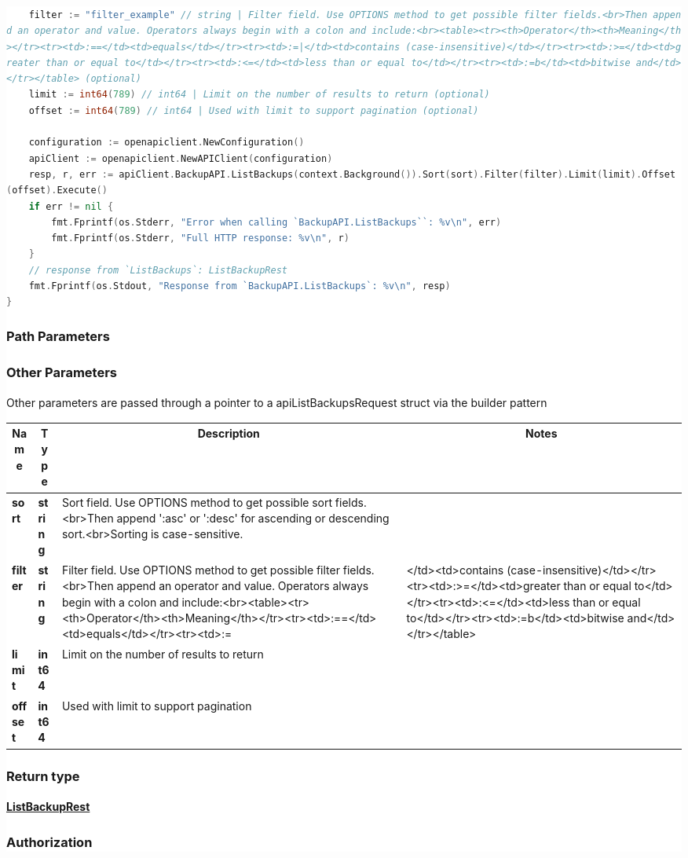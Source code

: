 ```go
	filter := "filter_example" // string | Filter field. Use OPTIONS method to get possible filter fields.<br>Then append an operator and value. Operators always begin with a colon and include:<br><table><tr><th>Operator</th><th>Meaning</th></tr><tr><td>:==</td><td>equals</td></tr><tr><td>:=|</td><td>contains (case-insensitive)</td></tr><tr><td>:>=</td><td>greater than or equal to</td></tr><tr><td>:<=</td><td>less than or equal to</td></tr><tr><td>:=b</td><td>bitwise and</td></tr></table> (optional)
	limit := int64(789) // int64 | Limit on the number of results to return (optional)
	offset := int64(789) // int64 | Used with limit to support pagination (optional)

	configuration := openapiclient.NewConfiguration()
	apiClient := openapiclient.NewAPIClient(configuration)
	resp, r, err := apiClient.BackupAPI.ListBackups(context.Background()).Sort(sort).Filter(filter).Limit(limit).Offset(offset).Execute()
	if err != nil {
		fmt.Fprintf(os.Stderr, "Error when calling `BackupAPI.ListBackups``: %v\n", err)
		fmt.Fprintf(os.Stderr, "Full HTTP response: %v\n", r)
	}
	// response from `ListBackups`: ListBackupRest
	fmt.Fprintf(os.Stdout, "Response from `BackupAPI.ListBackups`: %v\n", resp)
}
```

### Path Parameters



### Other Parameters

Other parameters are passed through a pointer to a apiListBackupsRequest struct via the builder pattern


Name | Type | Description  | Notes
------------- | ------------- | ------------- | -------------
 **sort** | **string** | Sort field. Use OPTIONS method to get possible sort fields.&lt;br&gt;Then append &#39;:asc&#39; or &#39;:desc&#39; for ascending or descending sort.&lt;br&gt;Sorting is case-sensitive. | 
 **filter** | **string** | Filter field. Use OPTIONS method to get possible filter fields.&lt;br&gt;Then append an operator and value. Operators always begin with a colon and include:&lt;br&gt;&lt;table&gt;&lt;tr&gt;&lt;th&gt;Operator&lt;/th&gt;&lt;th&gt;Meaning&lt;/th&gt;&lt;/tr&gt;&lt;tr&gt;&lt;td&gt;:&#x3D;&#x3D;&lt;/td&gt;&lt;td&gt;equals&lt;/td&gt;&lt;/tr&gt;&lt;tr&gt;&lt;td&gt;:&#x3D;|&lt;/td&gt;&lt;td&gt;contains (case-insensitive)&lt;/td&gt;&lt;/tr&gt;&lt;tr&gt;&lt;td&gt;:&gt;&#x3D;&lt;/td&gt;&lt;td&gt;greater than or equal to&lt;/td&gt;&lt;/tr&gt;&lt;tr&gt;&lt;td&gt;:&lt;&#x3D;&lt;/td&gt;&lt;td&gt;less than or equal to&lt;/td&gt;&lt;/tr&gt;&lt;tr&gt;&lt;td&gt;:&#x3D;b&lt;/td&gt;&lt;td&gt;bitwise and&lt;/td&gt;&lt;/tr&gt;&lt;/table&gt; | 
 **limit** | **int64** | Limit on the number of results to return | 
 **offset** | **int64** | Used with limit to support pagination | 

### Return type

[**ListBackupRest**](ListBackupRest.md)

### Authorization
